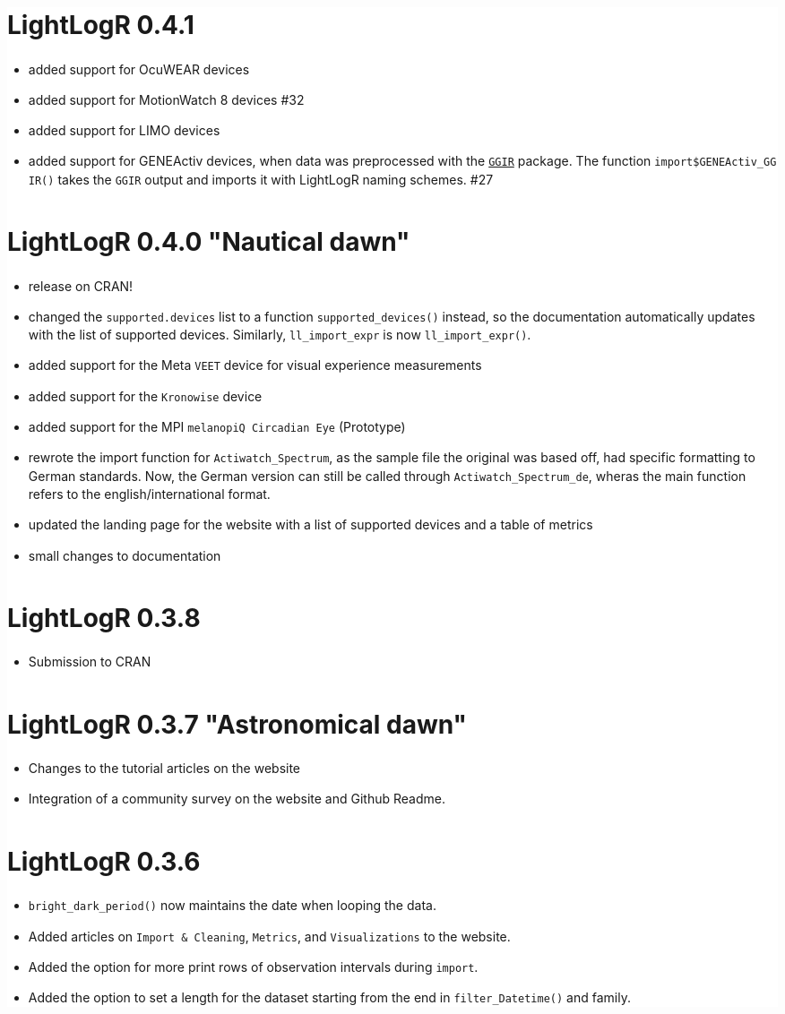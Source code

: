 # LightLogR 0.4.1

* added support for OcuWEAR devices

* added support for MotionWatch 8 devices #32

* added support for LIMO devices

* added support for GENEActiv devices, when data was preprocessed with the [`GGIR`]( https://cran.r-project.org/package=GGIR) package. The function `import$GENEActiv_GGIR()` takes the `GGIR` output and imports it with LightLogR naming schemes. #27

# LightLogR 0.4.0 "Nautical dawn"

* release on CRAN!

* changed the `supported.devices` list to a function `supported_devices()` instead, so the documentation automatically updates with the list of supported devices. Similarly, `ll_import_expr` is now `ll_import_expr()`.

* added support for the Meta `VEET` device for visual experience measurements

* added support for the `Kronowise` device

* added support for the MPI `melanopiQ Circadian Eye` (Prototype)

* rewrote the import function for `Actiwatch_Spectrum`, as the sample file the original was based off, had specific formatting to German standards. Now, the German version can still be called through `Actiwatch_Spectrum_de`, wheras the main function refers to the english/international format.

* updated the landing page for the website with a list of supported devices and a table of metrics

* small changes to documentation

# LightLogR 0.3.8

* Submission to CRAN

# LightLogR 0.3.7 "Astronomical dawn"

* Changes to the tutorial articles on the website

* Integration of a community survey on the website and Github Readme.

# LightLogR 0.3.6 

* `bright_dark_period()` now maintains the date when looping the data.

* Added articles on `Import & Cleaning`, `Metrics`, and `Visualizations` to the website.

* Added the option for more print rows of observation intervals during `import`.

* Added the option to set a length for the dataset starting from the end in `filter_Datetime()` and family.
